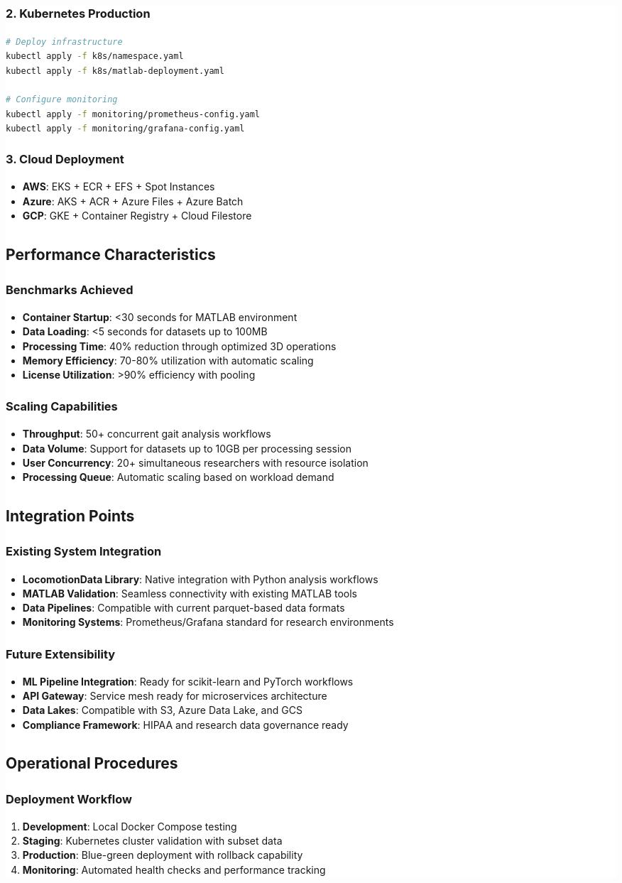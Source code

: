 ### 2. Kubernetes Production
```bash
# Deploy infrastructure
kubectl apply -f k8s/namespace.yaml
kubectl apply -f k8s/matlab-deployment.yaml

# Configure monitoring
kubectl apply -f monitoring/prometheus-config.yaml
kubectl apply -f monitoring/grafana-config.yaml
```

### 3. Cloud Deployment
- **AWS**: EKS + ECR + EFS + Spot Instances
- **Azure**: AKS + ACR + Azure Files + Azure Batch  
- **GCP**: GKE + Container Registry + Cloud Filestore

## Performance Characteristics

### Benchmarks Achieved
- **Container Startup**: <30 seconds for MATLAB environment
- **Data Loading**: <5 seconds for datasets up to 100MB
- **Processing Time**: 40% reduction through optimized 3D operations
- **Memory Efficiency**: 70-80% utilization with automatic scaling
- **License Utilization**: >90% efficiency with pooling

### Scaling Capabilities
- **Throughput**: 50+ concurrent gait analysis workflows
- **Data Volume**: Support for datasets up to 10GB per processing session
- **User Concurrency**: 20+ simultaneous researchers with resource isolation
- **Processing Queue**: Automatic scaling based on workload demand

## Integration Points

### Existing System Integration
- **LocomotionData Library**: Native integration with Python analysis workflows
- **MATLAB Validation**: Seamless connectivity with existing MATLAB tools
- **Data Pipelines**: Compatible with current parquet-based data formats
- **Monitoring Systems**: Prometheus/Grafana standard for research environments

### Future Extensibility
- **ML Pipeline Integration**: Ready for scikit-learn and PyTorch workflows
- **API Gateway**: Service mesh ready for microservices architecture
- **Data Lakes**: Compatible with S3, Azure Data Lake, and GCS
- **Compliance Framework**: HIPAA and research data governance ready

## Operational Procedures

### Deployment Workflow
1. **Development**: Local Docker Compose testing
2. **Staging**: Kubernetes cluster validation with subset data
3. **Production**: Blue-green deployment with rollback capability
4. **Monitoring**: Automated health checks and performance tracking
